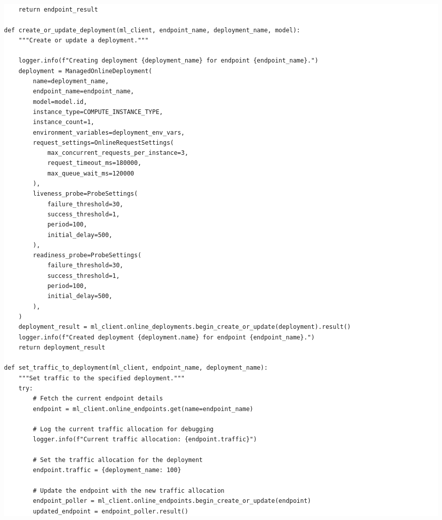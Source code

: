         return endpoint_result

    def create_or_update_deployment(ml_client, endpoint_name, deployment_name, model):
        """Create or update a deployment."""

        logger.info(f"Creating deployment {deployment_name} for endpoint {endpoint_name}.")
        deployment = ManagedOnlineDeployment(
            name=deployment_name,
            endpoint_name=endpoint_name,
            model=model.id,
            instance_type=COMPUTE_INSTANCE_TYPE,
            instance_count=1,
            environment_variables=deployment_env_vars,
            request_settings=OnlineRequestSettings(
                max_concurrent_requests_per_instance=3,
                request_timeout_ms=180000,
                max_queue_wait_ms=120000
            ),
            liveness_probe=ProbeSettings(
                failure_threshold=30,
                success_threshold=1,
                period=100,
                initial_delay=500,
            ),
            readiness_probe=ProbeSettings(
                failure_threshold=30,
                success_threshold=1,
                period=100,
                initial_delay=500,
            ),
        )
        deployment_result = ml_client.online_deployments.begin_create_or_update(deployment).result()
        logger.info(f"Created deployment {deployment.name} for endpoint {endpoint_name}.")
        return deployment_result

    def set_traffic_to_deployment(ml_client, endpoint_name, deployment_name):
        """Set traffic to the specified deployment."""
        try:
            # Fetch the current endpoint details
            endpoint = ml_client.online_endpoints.get(name=endpoint_name)
            
            # Log the current traffic allocation for debugging
            logger.info(f"Current traffic allocation: {endpoint.traffic}")
            
            # Set the traffic allocation for the deployment
            endpoint.traffic = {deployment_name: 100}
            
            # Update the endpoint with the new traffic allocation
            endpoint_poller = ml_client.online_endpoints.begin_create_or_update(endpoint)
            updated_endpoint = endpoint_poller.result()
            